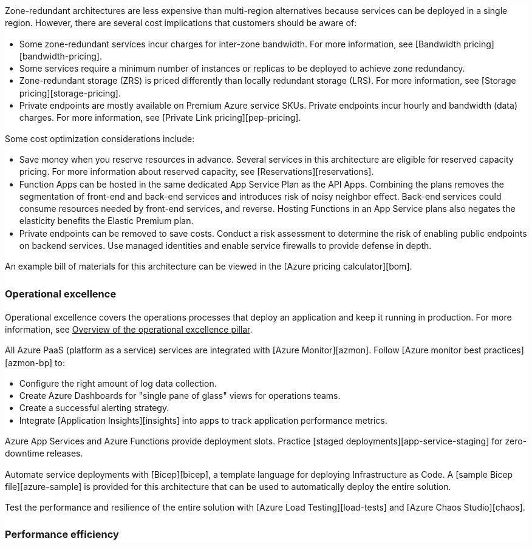 Zone-redundant architectures are less expensive than multi-region alternatives because services can be deployed in a single region. However, there are several cost implications that customers should be aware of:

* Some zone-redundant services incur charges for inter-zone bandwidth. For more information, see [Bandwidth pricing][bandwidth-pricing].
* Some services require a minimum number of instances or replicas to be deployed to achieve zone redundancy.
* Zone-redundant storage (ZRS) is priced differently than locally redundant storage (LRS). For more information, see [Storage pricing][storage-pricing].
* Private endpoints are mostly available on Premium Azure service SKUs. Private endpoints incur hourly and bandwidth (data) charges. For more information, see [Private Link pricing][pep-pricing].

Some cost optimization considerations include:

* Save money when you reserve resources in advance. Several services in this architecture are eligible for reserved capacity pricing. For more information about reserved capacity, see [Reservations][reservations].
* Function Apps can be hosted in the same dedicated App Service Plan as the API Apps. Combining the plans removes the segmentation of front-end and back-end services and introduces risk of noisy neighbor effect. Back-end services could consume resources needed by front-end services, and reverse. Hosting Functions in an App Service plans also negates the elasticity benefits the Elastic Premium plan.
* Private endpoints can be removed to save costs. Conduct a risk assessment to determine the risk of enabling public endpoints on backend services. Use managed identities and enable service firewalls to provide defense in depth.

An example bill of materials for this architecture can be viewed in the [Azure pricing calculator][bom].

### Operational excellence

Operational excellence covers the operations processes that deploy an application and keep it running in production. For more information, see [Overview of the operational excellence pillar](/azure/architecture/framework/devops/overview).

All Azure PaaS (platform as a service) services are integrated with [Azure Monitor][azmon]. Follow [Azure monitor best practices][azmon-bp] to:

* Configure the right amount of log data collection.
* Create Azure Dashboards for "single pane of glass" views for operations teams.
* Create a successful alerting strategy.
* Integrate [Application Insights][insights] into apps to track application performance metrics.  

Azure App Services and Azure Functions provide deployment slots. Practice [staged deployments][app-service-staging] for zero-downtime releases.

Automate service deployments with [Bicep][bicep], a template language for deploying Infrastructure as Code. A [sample Bicep file][azure-sample] is provided for this architecture that can be used to automatically deploy the entire solution.

Test the performance and resilience of the entire solution with [Azure Load Testing][load-tests] and [Azure Chaos Studio][chaos].

### Performance efficiency


[zrs]: /azure/storage/common/storage-redundancy#zone-redundant-storage